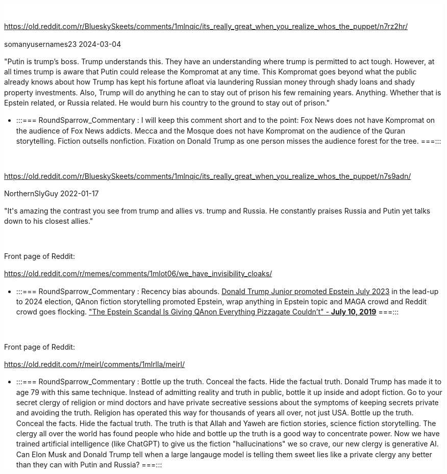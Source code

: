 &nbsp;

https://old.reddit.com/r/BlueskySkeets/comments/1mlnqic/its_really_great_when_you_realize_whos_the_puppet/n7rz2hr/

somanyusernames23 2024-03-04

"Putin is trump’s boss. Trump understands this. They have an understanding where trump is permitted to act tough. However, at all times trump is aware that Putin could release the Kompromat at any time. This Kompromat goes beyond what the public already knows about how Trump has kept his fortune afloat via laundering Russian money through shady loans and shady property investments. Also, Trump will do anything he can to stay out of prison his few remaining years. Anything. Whether that is Epstein related, or Russia related. He would burn his country to the ground to stay out of prison."

* :::=== RoundSparrow_Commentary : I will keep this comment short and to the point: Fox News does not have Kompromat on the audience of Fox News addicts. Mecca and the Mosque does not have Kompromat on the audience of the Quran storytelling. Fiction outsells nonfiction. Fixation on Donald Trump as one person misses the audience forest for the tree. ===:::

&nbsp;

https://old.reddit.com/r/BlueskySkeets/comments/1mlnqic/its_really_great_when_you_realize_whos_the_puppet/n7s9adn/

NorthernSlyGuy 2022-01-17

"It's amazing the contrast you see from trump and allies vs. trump and Russia. He constantly praises Russia and Putin yet talks down to his closest allies."


&nbsp;

Front page of Reddit:

https://old.reddit.com/r/memes/comments/1mlot06/we_have_invisibility_cloaks/

* :::=== RoundSparrow_Commentary : Recency bias abounds. [Donald Trump Junior promoted Epstein July 2023](https://www.yahoo.com/news/fact-check-did-donald-trump-235900050.html) in the lead-up to 2024 election, QAnon fiction storytelling promoted Epstein, wrap anything in Epstein topic and MAGA crowd and Reddit crowd goes flocking. ["The Epstein Scandal Is Giving QAnon Everything Pizzagate Couldn’t" - **July 10, 2019**](https://www.vice.com/en/article/the-epstein-scandal-is-giving-qanon-everything-pizzagate-couldnt/) ===:::

&nbsp;

Front page of Reddit:

https://old.reddit.com/r/meirl/comments/1mlrlla/meirl/

* :::=== RoundSparrow_Commentary : Bottle up the truth. Conceal the facts. Hide the factual truth. Donald Trump has made it to age 79 with this same technique. Instead of admitting reality and truth in public, bottle it up inside and adopt fiction. Go to your secret clergy of religion or mind doctors and have private secreative sessions about the symptoms of keeping secrets private and avoiding the truth. Religion has operated this way for thousands of years all over, not just USA.  Bottle up the truth. Conceal the facts. Hide the factual truth. The truth is that Allah and Yaweh are fiction stories, science fiction storytelling. The clergy all over the world has found people who hide and bottle up the truth is a good way to concentrate power. Now we have trained artificial intelligence (like ChatGPT) to give us the fiction "hallucinations" we so crave, our new clergy is generative AI. Can Elon Musk and Donald Trump tell when a large langauge model is telling them sweet lies like a private clergy any better than they can with Putin and Russia? ===:::
